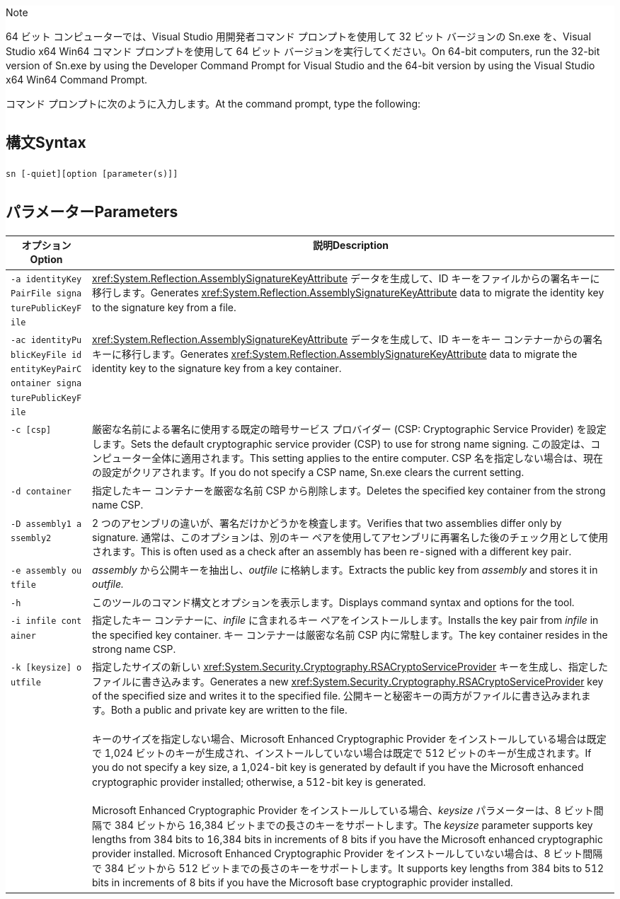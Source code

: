 > [!NOTE]
> <span data-ttu-id="65fc9-114">64 ビット コンピューターでは、Visual Studio 用開発者コマンド プロンプトを使用して 32 ビット バージョンの Sn.exe を、Visual Studio x64 Win64 コマンド プロンプトを使用して 64 ビット バージョンを実行してください。</span><span class="sxs-lookup"><span data-stu-id="65fc9-114">On 64-bit computers, run the 32-bit version of Sn.exe by using the Developer Command Prompt for Visual Studio and the 64-bit version by using the Visual Studio x64 Win64 Command Prompt.</span></span>
  
 <span data-ttu-id="65fc9-115">コマンド プロンプトに次のように入力します。</span><span class="sxs-lookup"><span data-stu-id="65fc9-115">At the command prompt, type the following:</span></span>  
  
## <a name="syntax"></a><span data-ttu-id="65fc9-116">構文</span><span class="sxs-lookup"><span data-stu-id="65fc9-116">Syntax</span></span>  
  
```console  
sn [-quiet][option [parameter(s)]]  
```  
  
## <a name="parameters"></a><span data-ttu-id="65fc9-117">パラメーター</span><span class="sxs-lookup"><span data-stu-id="65fc9-117">Parameters</span></span>  
  
|<span data-ttu-id="65fc9-118">オプション</span><span class="sxs-lookup"><span data-stu-id="65fc9-118">Option</span></span>|<span data-ttu-id="65fc9-119">説明</span><span class="sxs-lookup"><span data-stu-id="65fc9-119">Description</span></span>|  
|------------|-----------------|  
|`-a identityKeyPairFile signaturePublicKeyFile`|<span data-ttu-id="65fc9-120"><xref:System.Reflection.AssemblySignatureKeyAttribute> データを生成して、ID キーをファイルからの署名キーに移行します。</span><span class="sxs-lookup"><span data-stu-id="65fc9-120">Generates <xref:System.Reflection.AssemblySignatureKeyAttribute> data to migrate the identity key to the signature key from a file.</span></span>|  
|`-ac identityPublicKeyFile identityKeyPairContainer signaturePublicKeyFile`|<span data-ttu-id="65fc9-121"><xref:System.Reflection.AssemblySignatureKeyAttribute> データを生成して、ID キーをキー コンテナーからの署名キーに移行します。</span><span class="sxs-lookup"><span data-stu-id="65fc9-121">Generates <xref:System.Reflection.AssemblySignatureKeyAttribute> data to migrate the identity key to the signature key from a key container.</span></span>|  
|`-c [csp]`|<span data-ttu-id="65fc9-122">厳密な名前による署名に使用する既定の暗号サービス プロバイダー (CSP: Cryptographic Service Provider) を設定します。</span><span class="sxs-lookup"><span data-stu-id="65fc9-122">Sets the default cryptographic service provider (CSP) to use for strong name signing.</span></span> <span data-ttu-id="65fc9-123">この設定は、コンピューター全体に適用されます。</span><span class="sxs-lookup"><span data-stu-id="65fc9-123">This setting applies to the entire computer.</span></span> <span data-ttu-id="65fc9-124">CSP 名を指定しない場合は、現在の設定がクリアされます。</span><span class="sxs-lookup"><span data-stu-id="65fc9-124">If you do not specify a CSP name, Sn.exe clears the current setting.</span></span>|  
|`-d container`|<span data-ttu-id="65fc9-125">指定したキー コンテナーを厳密な名前 CSP から削除します。</span><span class="sxs-lookup"><span data-stu-id="65fc9-125">Deletes the specified key container from the strong name CSP.</span></span>|  
|`-D assembly1 assembly2`|<span data-ttu-id="65fc9-126">2 つのアセンブリの違いが、署名だけかどうかを検査します。</span><span class="sxs-lookup"><span data-stu-id="65fc9-126">Verifies that two assemblies differ only by signature.</span></span> <span data-ttu-id="65fc9-127">通常は、このオプションは、別のキー ペアを使用してアセンブリに再署名した後のチェック用として使用されます。</span><span class="sxs-lookup"><span data-stu-id="65fc9-127">This is often used as a check after an assembly has been re-signed with a different key pair.</span></span>|  
|`-e assembly outfile`|<span data-ttu-id="65fc9-128">*assembly* から公開キーを抽出し、*outfile* に格納します。</span><span class="sxs-lookup"><span data-stu-id="65fc9-128">Extracts the public key from *assembly* and stores it in *outfile.*</span></span>|  
|`-h`|<span data-ttu-id="65fc9-129">このツールのコマンド構文とオプションを表示します。</span><span class="sxs-lookup"><span data-stu-id="65fc9-129">Displays command syntax and options for the tool.</span></span>|  
|`-i infile container`|<span data-ttu-id="65fc9-130">指定したキー コンテナーに、*infile* に含まれるキー ペアをインストールします。</span><span class="sxs-lookup"><span data-stu-id="65fc9-130">Installs the key pair from *infile* in the specified key container.</span></span> <span data-ttu-id="65fc9-131">キー コンテナーは厳密な名前 CSP 内に常駐します。</span><span class="sxs-lookup"><span data-stu-id="65fc9-131">The key container resides in the strong name CSP.</span></span>|  
|`-k [keysize] outfile`|<span data-ttu-id="65fc9-132">指定したサイズの新しい <xref:System.Security.Cryptography.RSACryptoServiceProvider> キーを生成し、指定したファイルに書き込みます。</span><span class="sxs-lookup"><span data-stu-id="65fc9-132">Generates a new <xref:System.Security.Cryptography.RSACryptoServiceProvider> key of the specified size and writes it to the specified file.</span></span>  <span data-ttu-id="65fc9-133">公開キーと秘密キーの両方がファイルに書き込みまれます。</span><span class="sxs-lookup"><span data-stu-id="65fc9-133">Both a public and private key are written to the file.</span></span><br /><br /> <span data-ttu-id="65fc9-134">キーのサイズを指定しない場合、Microsoft Enhanced Cryptographic Provider をインストールしている場合は既定で 1,024 ビットのキーが生成され、インストールしていない場合は既定で 512 ビットのキーが生成されます。</span><span class="sxs-lookup"><span data-stu-id="65fc9-134">If you do not specify a key size, a 1,024-bit key is generated by default if you have the Microsoft enhanced cryptographic provider installed; otherwise, a 512-bit key is generated.</span></span><br /><br /> <span data-ttu-id="65fc9-135">Microsoft Enhanced Cryptographic Provider をインストールしている場合、*keysize* パラメーターは、8 ビット間隔で 384 ビットから 16,384 ビットまでの長さのキーをサポートします。</span><span class="sxs-lookup"><span data-stu-id="65fc9-135">The *keysize* parameter supports key lengths from 384 bits to 16,384 bits in increments of 8 bits if you have the Microsoft enhanced cryptographic provider installed.</span></span>  <span data-ttu-id="65fc9-136">Microsoft Enhanced Cryptographic Provider をインストールしていない場合は、8 ビット間隔で 384 ビットから 512 ビットまでの長さのキーをサポートします。</span><span class="sxs-lookup"><span data-stu-id="65fc9-136">It supports key lengths from 384 bits to 512 bits in increments of 8 bits if you have the Microsoft base cryptographic provider installed.</span></span>|  